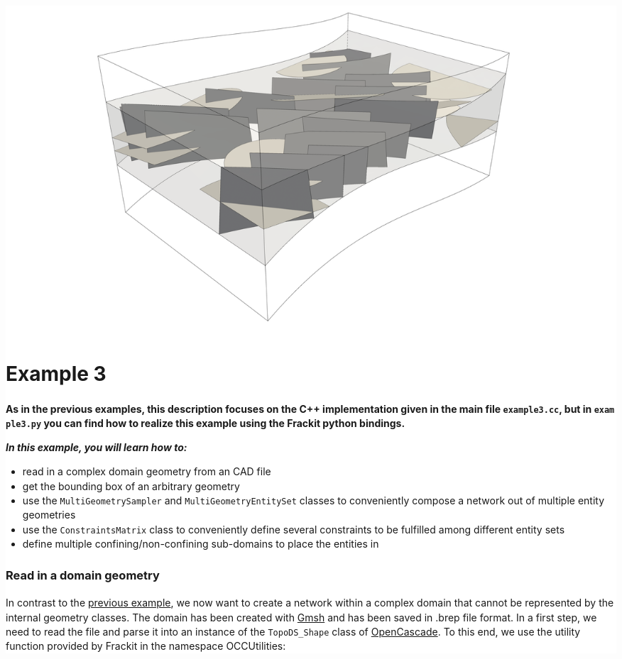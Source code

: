 
<p align="center">
    <img src="../../doc/img/example3_network.png" alt="frackit example 3" width="800"/>
</p>

Example 3
=========

__As in the previous examples, this description focuses on the C++ implementation
given in the main file `example3.cc`, but in `example3.py` you can find how to
realize this example using the Frackit python bindings.__

<b> _In this example, you will learn how to:_ </b>

* read in a complex domain geometry from an CAD file
* get the bounding box of an arbitrary geometry
* use the `MultiGeometrySampler` and `MultiGeometryEntitySet` classes to conveniently compose a network out of multiple entity geometries
* use the `ConstraintsMatrix` class to conveniently define several constraints to be fulfilled among different entity sets
* define multiple confining/non-confining sub-domains to place the entities in

### Read in a domain geometry

In contrast to the [previous example][0], we now want to create a network within
a complex domain that cannot be represented by the internal geometry classes.
The domain has been created with [Gmsh][1] and has been saved in .brep file format.
In a first step, we need to read the file and parse it into an instance of the
`TopoDS_Shape` class of [OpenCascade][2]. To this end, we use the utility function
provided by Frackit in the namespace OCCUtilities:


[0]: https://git.iws.uni-stuttgart.de/tools/frackit/tree/master/appl/example2/README.md
[1]: http://gmsh.info/
[2]: https://www.opencascade.com/content/download-center
[3]: https://git.iws.uni-stuttgart.de/tools/frackit/tree/master/frackit/sampling/disksampler.hh